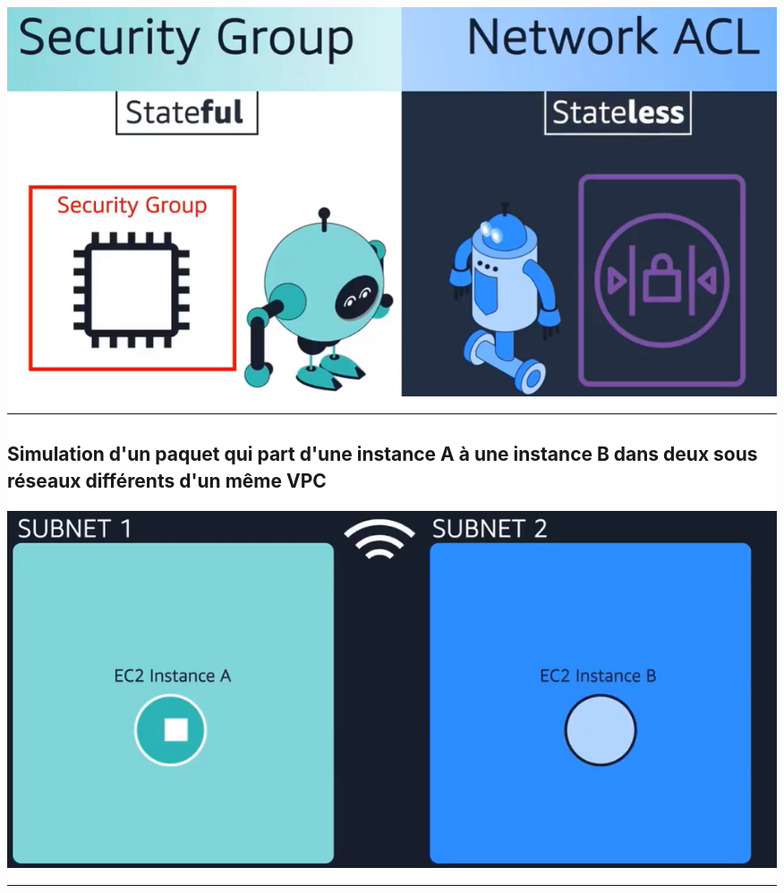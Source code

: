 ![](images/sg-acl.png) 

---

## Simulation d'un paquet qui part d'une instance A à une instance B dans deux sous réseaux différents d'un même VPC

![](images/simulation.png) 

---